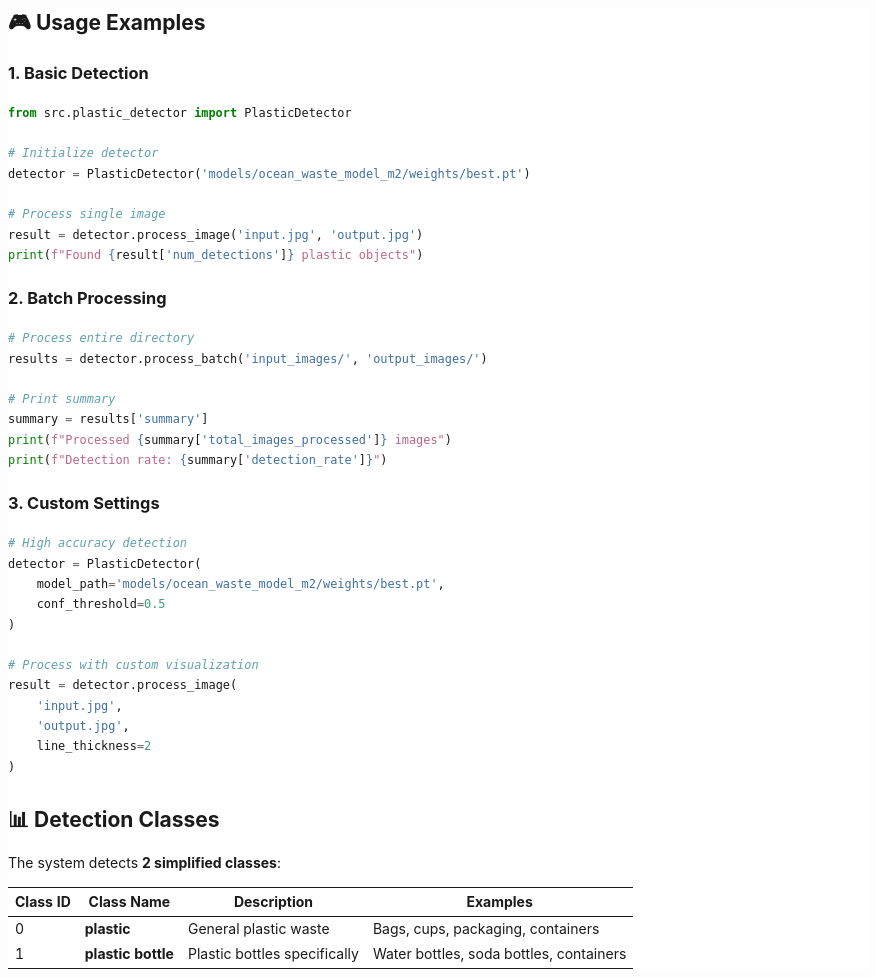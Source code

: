 ## 🎮 Usage Examples

### 1. Basic Detection

```python
from src.plastic_detector import PlasticDetector

# Initialize detector
detector = PlasticDetector('models/ocean_waste_model_m2/weights/best.pt')

# Process single image
result = detector.process_image('input.jpg', 'output.jpg')
print(f"Found {result['num_detections']} plastic objects")
```

### 2. Batch Processing

```python
# Process entire directory
results = detector.process_batch('input_images/', 'output_images/')

# Print summary
summary = results['summary']
print(f"Processed {summary['total_images_processed']} images")
print(f"Detection rate: {summary['detection_rate']}")
```

### 3. Custom Settings

```python
# High accuracy detection
detector = PlasticDetector(
    model_path='models/ocean_waste_model_m2/weights/best.pt',
    conf_threshold=0.5
)

# Process with custom visualization
result = detector.process_image(
    'input.jpg', 
    'output.jpg', 
    line_thickness=2
)
```

## 📊 Detection Classes

The system detects **2 simplified classes**:

| Class ID | Class Name | Description | Examples |
|----------|------------|-------------|----------|
| 0 | **plastic** | General plastic waste | Bags, cups, packaging, containers |
| 1 | **plastic bottle** | Plastic bottles specifically | Water bottles, soda bottles, containers |
